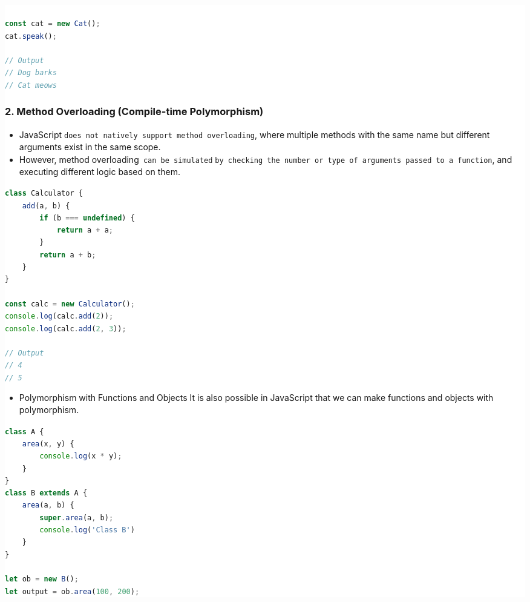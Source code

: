 ```js
​
const cat = new Cat();
cat.speak();

// Output
// Dog barks
// Cat meows
```


### **2. Method Overloading (Compile-time Polymorphism)**
- JavaScript `does not natively support method overloading`, where multiple methods with the same name but different arguments exist in the same scope. 
- However, method overloading` can be simulated` `by checking the number or type of arguments passed to a function`, and executing different logic based on them.

```js
class Calculator {
    add(a, b) {
        if (b === undefined) {
            return a + a; 
        }
        return a + b; 
    }
}
​
const calc = new Calculator();
console.log(calc.add(2)); 
console.log(calc.add(2, 3));

// Output
// 4
// 5
```

- Polymorphism with Functions and Objects
It is also possible in JavaScript that we can make functions and objects with polymorphism.
```js
class A {
    area(x, y) {
        console.log(x * y);
    }
}
class B extends A {
    area(a, b) {
        super.area(a, b);
        console.log('Class B')
    }
}
​
let ob = new B();
let output = ob.area(100, 200);
```